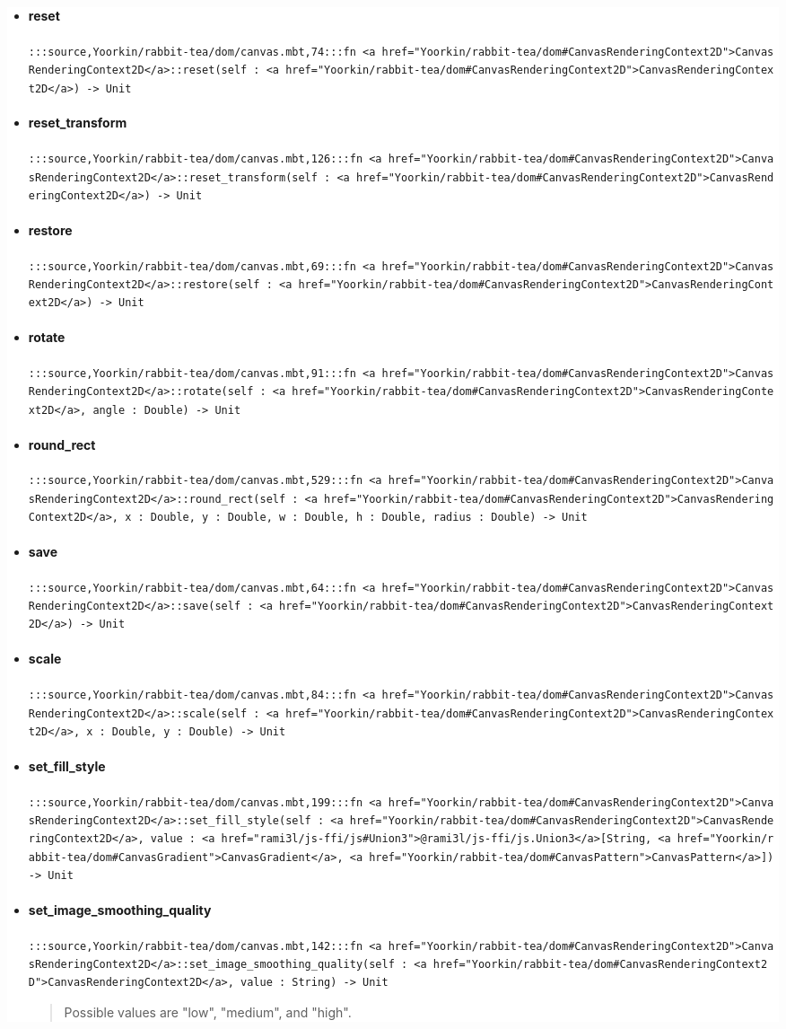   > 
- #### reset
  ```moonbit
  :::source,Yoorkin/rabbit-tea/dom/canvas.mbt,74:::fn <a href="Yoorkin/rabbit-tea/dom#CanvasRenderingContext2D">CanvasRenderingContext2D</a>::reset(self : <a href="Yoorkin/rabbit-tea/dom#CanvasRenderingContext2D">CanvasRenderingContext2D</a>) -> Unit
  ```
  > 
- #### reset\_transform
  ```moonbit
  :::source,Yoorkin/rabbit-tea/dom/canvas.mbt,126:::fn <a href="Yoorkin/rabbit-tea/dom#CanvasRenderingContext2D">CanvasRenderingContext2D</a>::reset_transform(self : <a href="Yoorkin/rabbit-tea/dom#CanvasRenderingContext2D">CanvasRenderingContext2D</a>) -> Unit
  ```
  > 
- #### restore
  ```moonbit
  :::source,Yoorkin/rabbit-tea/dom/canvas.mbt,69:::fn <a href="Yoorkin/rabbit-tea/dom#CanvasRenderingContext2D">CanvasRenderingContext2D</a>::restore(self : <a href="Yoorkin/rabbit-tea/dom#CanvasRenderingContext2D">CanvasRenderingContext2D</a>) -> Unit
  ```
  > 
- #### rotate
  ```moonbit
  :::source,Yoorkin/rabbit-tea/dom/canvas.mbt,91:::fn <a href="Yoorkin/rabbit-tea/dom#CanvasRenderingContext2D">CanvasRenderingContext2D</a>::rotate(self : <a href="Yoorkin/rabbit-tea/dom#CanvasRenderingContext2D">CanvasRenderingContext2D</a>, angle : Double) -> Unit
  ```
  > 
- #### round\_rect
  ```moonbit
  :::source,Yoorkin/rabbit-tea/dom/canvas.mbt,529:::fn <a href="Yoorkin/rabbit-tea/dom#CanvasRenderingContext2D">CanvasRenderingContext2D</a>::round_rect(self : <a href="Yoorkin/rabbit-tea/dom#CanvasRenderingContext2D">CanvasRenderingContext2D</a>, x : Double, y : Double, w : Double, h : Double, radius : Double) -> Unit
  ```
  > 
- #### save
  ```moonbit
  :::source,Yoorkin/rabbit-tea/dom/canvas.mbt,64:::fn <a href="Yoorkin/rabbit-tea/dom#CanvasRenderingContext2D">CanvasRenderingContext2D</a>::save(self : <a href="Yoorkin/rabbit-tea/dom#CanvasRenderingContext2D">CanvasRenderingContext2D</a>) -> Unit
  ```
  > 
- #### scale
  ```moonbit
  :::source,Yoorkin/rabbit-tea/dom/canvas.mbt,84:::fn <a href="Yoorkin/rabbit-tea/dom#CanvasRenderingContext2D">CanvasRenderingContext2D</a>::scale(self : <a href="Yoorkin/rabbit-tea/dom#CanvasRenderingContext2D">CanvasRenderingContext2D</a>, x : Double, y : Double) -> Unit
  ```
  > 
- #### set\_fill\_style
  ```moonbit
  :::source,Yoorkin/rabbit-tea/dom/canvas.mbt,199:::fn <a href="Yoorkin/rabbit-tea/dom#CanvasRenderingContext2D">CanvasRenderingContext2D</a>::set_fill_style(self : <a href="Yoorkin/rabbit-tea/dom#CanvasRenderingContext2D">CanvasRenderingContext2D</a>, value : <a href="rami3l/js-ffi/js#Union3">@rami3l/js-ffi/js.Union3</a>[String, <a href="Yoorkin/rabbit-tea/dom#CanvasGradient">CanvasGradient</a>, <a href="Yoorkin/rabbit-tea/dom#CanvasPattern">CanvasPattern</a>]) -> Unit
  ```
  > 
- #### set\_image\_smoothing\_quality
  ```moonbit
  :::source,Yoorkin/rabbit-tea/dom/canvas.mbt,142:::fn <a href="Yoorkin/rabbit-tea/dom#CanvasRenderingContext2D">CanvasRenderingContext2D</a>::set_image_smoothing_quality(self : <a href="Yoorkin/rabbit-tea/dom#CanvasRenderingContext2D">CanvasRenderingContext2D</a>, value : String) -> Unit
  ```
  >  Possible values are "low", "medium", and "high".